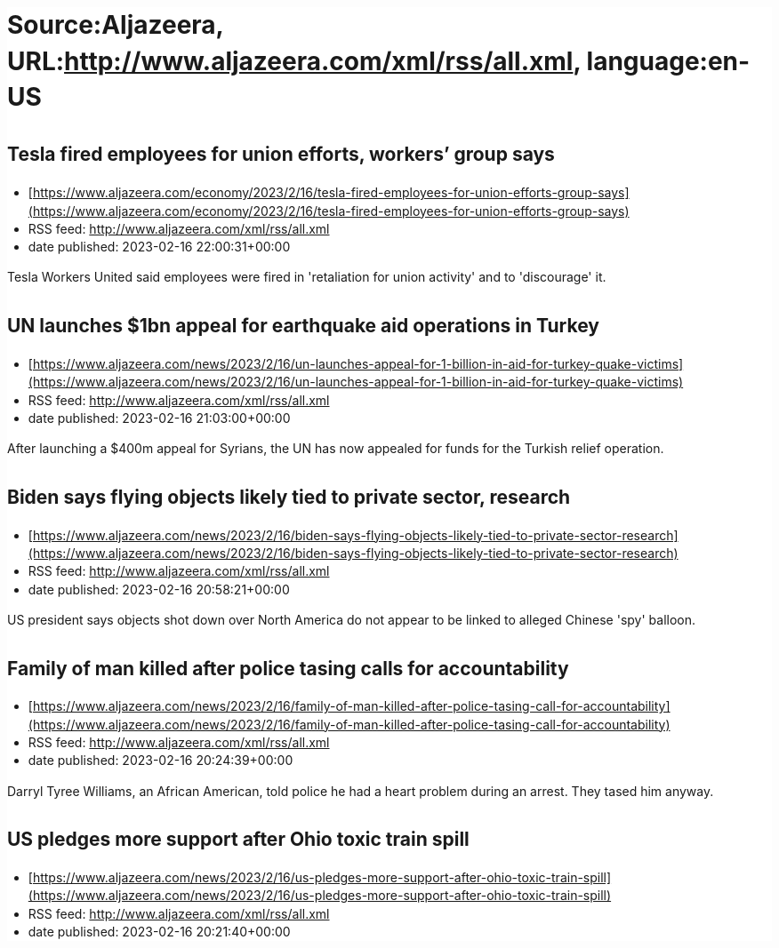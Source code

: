 # Source:Aljazeera, URL:http://www.aljazeera.com/xml/rss/all.xml, language:en-US

## Tesla fired employees for union efforts, workers’ group says
 - [https://www.aljazeera.com/economy/2023/2/16/tesla-fired-employees-for-union-efforts-group-says](https://www.aljazeera.com/economy/2023/2/16/tesla-fired-employees-for-union-efforts-group-says)
 - RSS feed: http://www.aljazeera.com/xml/rss/all.xml
 - date published: 2023-02-16 22:00:31+00:00

Tesla Workers United said employees were fired in &#039;retaliation for union activity&#039; and to &#039;discourage&#039; it.

## UN launches $1bn appeal for earthquake aid operations in Turkey
 - [https://www.aljazeera.com/news/2023/2/16/un-launches-appeal-for-1-billion-in-aid-for-turkey-quake-victims](https://www.aljazeera.com/news/2023/2/16/un-launches-appeal-for-1-billion-in-aid-for-turkey-quake-victims)
 - RSS feed: http://www.aljazeera.com/xml/rss/all.xml
 - date published: 2023-02-16 21:03:00+00:00

After launching a $400m appeal for Syrians, the UN has now appealed for funds for the Turkish relief operation.

## Biden says flying objects likely tied to private sector, research
 - [https://www.aljazeera.com/news/2023/2/16/biden-says-flying-objects-likely-tied-to-private-sector-research](https://www.aljazeera.com/news/2023/2/16/biden-says-flying-objects-likely-tied-to-private-sector-research)
 - RSS feed: http://www.aljazeera.com/xml/rss/all.xml
 - date published: 2023-02-16 20:58:21+00:00

US president says objects shot down over North America do not appear to be linked to alleged Chinese &#039;spy&#039; balloon.

## Family of man killed after police tasing calls for accountability
 - [https://www.aljazeera.com/news/2023/2/16/family-of-man-killed-after-police-tasing-call-for-accountability](https://www.aljazeera.com/news/2023/2/16/family-of-man-killed-after-police-tasing-call-for-accountability)
 - RSS feed: http://www.aljazeera.com/xml/rss/all.xml
 - date published: 2023-02-16 20:24:39+00:00

Darryl Tyree Williams, an African American, told police he had a heart problem during an arrest. They tased him anyway.

## US pledges more support after Ohio toxic train spill
 - [https://www.aljazeera.com/news/2023/2/16/us-pledges-more-support-after-ohio-toxic-train-spill](https://www.aljazeera.com/news/2023/2/16/us-pledges-more-support-after-ohio-toxic-train-spill)
 - RSS feed: http://www.aljazeera.com/xml/rss/all.xml
 - date published: 2023-02-16 20:21:40+00:00
